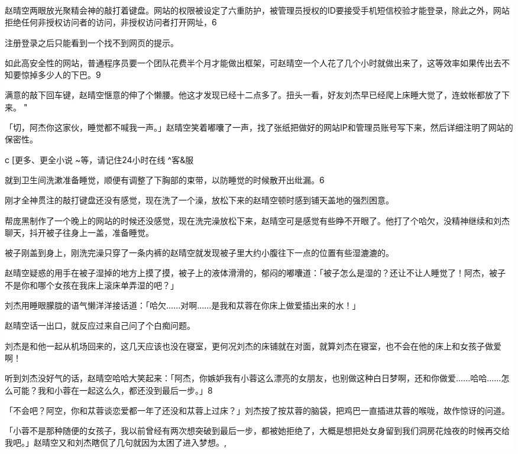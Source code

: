 赵晴空两眼放光聚精会神的敲打着键盘。网站的权限被设定了六重防护，被管理员授权的ID要接受手机短信校验才能登录，除此之外，网站拒绝任何非授权访问者的访问，非授权访问者打开网址，6



注册登录之后只能看到一个找不到网页的提示。



如此高安全性的网站，普通程序员要一个团队花费半个月才能做出框架，可赵晴空一个人花了几个小时就做出来了，这等效率如果传出去不知要惊掉多少人的下巴。9



满意的敲下回车键，赵晴空惬意的伸了个懒腰。他这才发现已经十二点多了。扭头一看，好友刘杰早已经爬上床睡大觉了，连蚊帐都放了下来。 "



「切，阿杰你这家伙，睡觉都不喊我一声。」赵晴空笑着嘟囔了一声，找了张纸把做好的网站IP和管理员账号写下来，然后详细注明了网站的保密性。



c [更多、更全小说 ~等，请记住24小时在线 ^客&服



就到卫生间洗漱准备睡觉，顺便有调整了下胸部的束带，以防睡觉的时候散开出纰漏。6



刚才全神贯注的敲打键盘还没有感觉，现在洗了一个澡，放松下来的赵晴空顿时感到铺天盖地的强烈困意。 





帮庞黑制作了一个晚上的网站的时候还没感觉，现在洗完澡放松下来，赵晴空可是感觉有些睁不开眼了。他打了个哈欠，没精神继续和刘杰聊天，抖开被子往身上一盖，准备睡觉。





被子刚盖到身上，刚洗完澡只穿了一条内裤的赵晴空就发现被子里大约小腹往下一点的位置有些湿漉漉的。





赵晴空疑惑的用手在被子湿掉的地方上摸了摸，被子上的液体滑滑的，郁闷的嘟囔道：「被子怎么是湿的？还让不让人睡觉了！阿杰，被子不是你和哪个女孩在我床上滚床单弄湿的吧？」



刘杰用睡眼朦胧的语气懒洋洋接话道：「哈欠......对啊......是我和苁蓉在你床上做爱插出来的水！」





赵晴空话一出口，就反应过来自己问了个白痴问题。



刘杰是和他一起从机场回来的，这几天应该也没在寝室，更何况刘杰的床铺就在对面，就算刘杰在寝室，也不会在他的床上和女孩子做爱啊！





听到刘杰没好气的话，赵晴空哈哈大笑起来：「阿杰，你嫉妒我有小蓉这么漂亮的女朋友，也别做这种白日梦啊，还和你做爱......哈哈......怎么可能？我和小蓉在一起这么久，都还没到最后一步。」8



「不会吧？阿空，你和苁蓉谈恋爱都一年了还没和苁蓉上过床？」刘杰按了按苁蓉的脑袋，把鸡巴一直插进苁蓉的喉咙，故作惊讶的问道。





「小蓉不是那种随便的女孩子，我以前曾经有两次想突破到最后一步，都被她拒绝了，大概是想把处女身留到我们洞房花烛夜的时候再交给我吧。」赵晴空又和刘杰瞎侃了几句就因为太困了进入梦想。,

